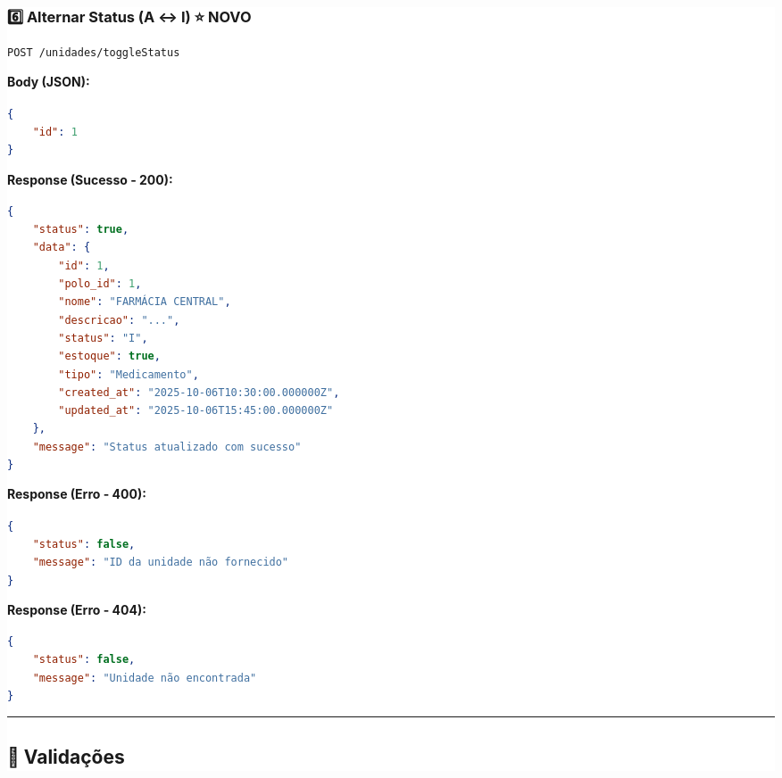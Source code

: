 
### 6️⃣ **Alternar Status (A ↔ I)** ⭐ NOVO

```http
POST /unidades/toggleStatus
```

**Body (JSON):**

```json
{
    "id": 1
}
```

**Response (Sucesso - 200):**

```json
{
    "status": true,
    "data": {
        "id": 1,
        "polo_id": 1,
        "nome": "FARMÁCIA CENTRAL",
        "descricao": "...",
        "status": "I",
        "estoque": true,
        "tipo": "Medicamento",
        "created_at": "2025-10-06T10:30:00.000000Z",
        "updated_at": "2025-10-06T15:45:00.000000Z"
    },
    "message": "Status atualizado com sucesso"
}
```

**Response (Erro - 400):**

```json
{
    "status": false,
    "message": "ID da unidade não fornecido"
}
```

**Response (Erro - 404):**

```json
{
    "status": false,
    "message": "Unidade não encontrada"
}
```

---

## 🎯 Validações
